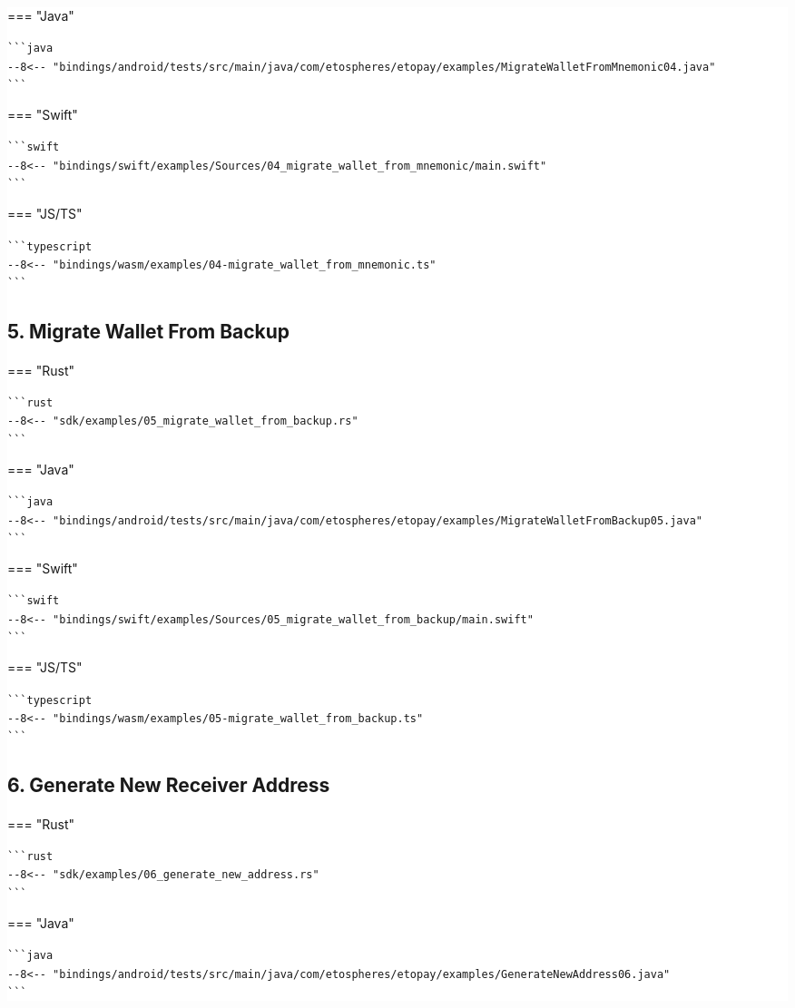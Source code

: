 === "Java"

    ```java
    --8<-- "bindings/android/tests/src/main/java/com/etospheres/etopay/examples/MigrateWalletFromMnemonic04.java"
    ```

=== "Swift"

    ```swift
    --8<-- "bindings/swift/examples/Sources/04_migrate_wallet_from_mnemonic/main.swift"
    ```

=== "JS/TS"

    ```typescript
    --8<-- "bindings/wasm/examples/04-migrate_wallet_from_mnemonic.ts"
    ```

## 5. Migrate Wallet From Backup

=== "Rust"

    ```rust
    --8<-- "sdk/examples/05_migrate_wallet_from_backup.rs"
    ```

=== "Java"

    ```java
    --8<-- "bindings/android/tests/src/main/java/com/etospheres/etopay/examples/MigrateWalletFromBackup05.java"
    ```

=== "Swift"

    ```swift
    --8<-- "bindings/swift/examples/Sources/05_migrate_wallet_from_backup/main.swift"
    ```

=== "JS/TS"

    ```typescript
    --8<-- "bindings/wasm/examples/05-migrate_wallet_from_backup.ts"
    ```

## 6. Generate New Receiver Address

=== "Rust"

    ```rust
    --8<-- "sdk/examples/06_generate_new_address.rs"
    ```

=== "Java"

    ```java
    --8<-- "bindings/android/tests/src/main/java/com/etospheres/etopay/examples/GenerateNewAddress06.java"
    ```
